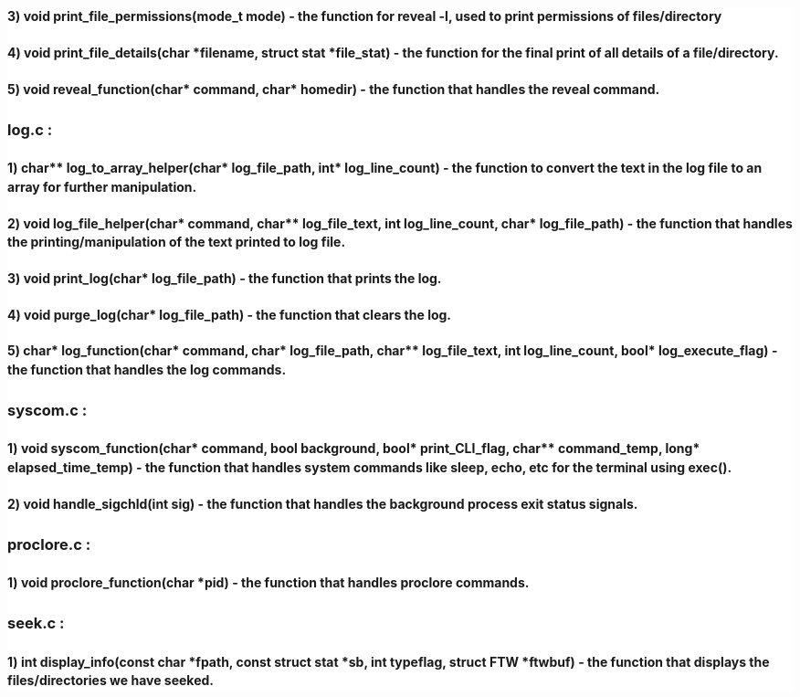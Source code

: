 #### 3) void print_file_permissions(mode_t mode) - the function for reveal -l, used to print permissions of files/directory

#### 4) void print_file_details(char *filename, struct stat *file_stat) - the function for the final print of all details of a file/directory.

#### 5) void reveal_function(char* command, char* homedir) - the function that handles the reveal command.

### log.c :

#### 1) char** log_to_array_helper(char* log_file_path, int* log_line_count) - the function to convert the text in the log file to an array for further manipulation.

#### 2) void log_file_helper(char* command, char** log_file_text, int log_line_count, char* log_file_path) - the function that handles the printing/manipulation of the text printed to log file.

#### 3) void print_log(char* log_file_path) - the function that prints the log.

#### 4) void purge_log(char* log_file_path) - the function that clears the log.

#### 5) char* log_function(char* command, char* log_file_path, char** log_file_text, int log_line_count, bool* log_execute_flag) - the function that handles the log commands.

### syscom.c :

#### 1) void syscom_function(char* command, bool background, bool* print_CLI_flag, char** command_temp, long* elapsed_time_temp) - the function that handles system commands like sleep, echo, etc for the terminal using exec().

#### 2) void handle_sigchld(int sig) - the function that handles the background process exit status signals.

### proclore.c :

#### 1) void proclore_function(char *pid) - the function that handles proclore commands.

### seek.c :

#### 1) int display_info(const char *fpath, const struct stat *sb, int typeflag, struct FTW *ftwbuf) - the function that displays the files/directories we have seeked.
